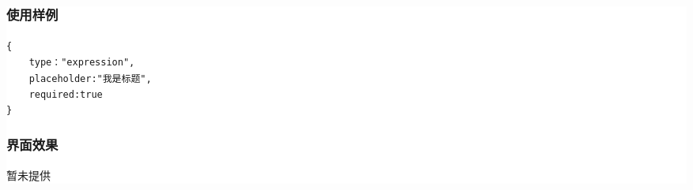 ### 使用样例

```
{
    type："expression",
    placeholder:"我是标题",
    required:true
}
```

### 界面效果

暂未提供







